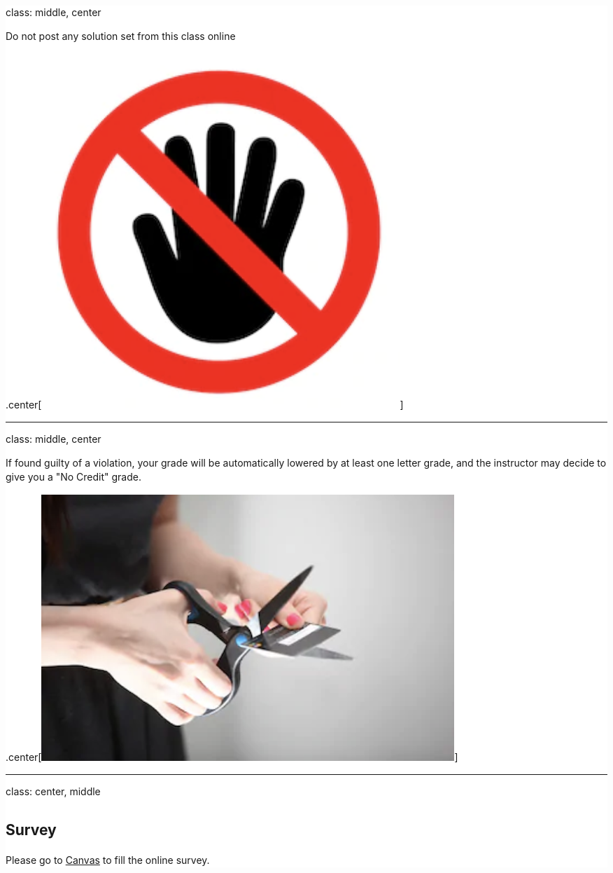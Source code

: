 class: middle, center

Do not post any solution set from this class online

.center[![:scale 20%](2020-01-05-18-08-04.png)]

---
class: middle, center

If found guilty of a violation, your grade will be automatically lowered by at least one letter grade, and the instructor may decide to give you a "No Credit" grade.

.center[![:scale 30%](2020-01-05-18-09-22.png)]

---
class: center, middle

## Survey 

Please go to [Canvas](https://canvas.stanford.edu/courses/133903) to fill the online survey.